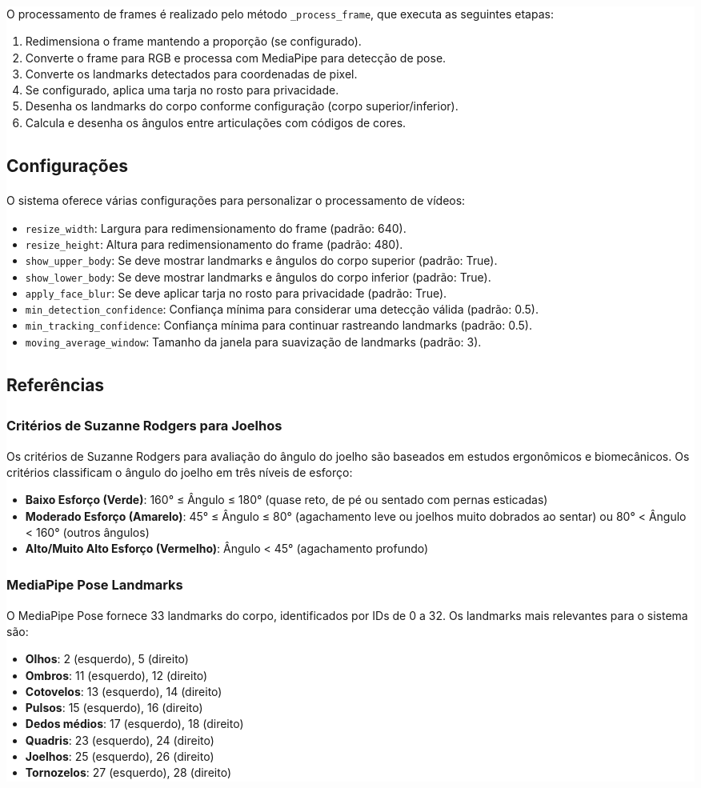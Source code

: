 O processamento de frames é realizado pelo método `_process_frame`, que executa as seguintes etapas:

1. Redimensiona o frame mantendo a proporção (se configurado).
2. Converte o frame para RGB e processa com MediaPipe para detecção de pose.
3. Converte os landmarks detectados para coordenadas de pixel.
4. Se configurado, aplica uma tarja no rosto para privacidade.
5. Desenha os landmarks do corpo conforme configuração (corpo superior/inferior).
6. Calcula e desenha os ângulos entre articulações com códigos de cores.

## Configurações

O sistema oferece várias configurações para personalizar o processamento de vídeos:

- `resize_width`: Largura para redimensionamento do frame (padrão: 640).
- `resize_height`: Altura para redimensionamento do frame (padrão: 480).
- `show_upper_body`: Se deve mostrar landmarks e ângulos do corpo superior (padrão: True).
- `show_lower_body`: Se deve mostrar landmarks e ângulos do corpo inferior (padrão: True).
- `apply_face_blur`: Se deve aplicar tarja no rosto para privacidade (padrão: True).
- `min_detection_confidence`: Confiança mínima para considerar uma detecção válida (padrão: 0.5).
- `min_tracking_confidence`: Confiança mínima para continuar rastreando landmarks (padrão: 0.5).
- `moving_average_window`: Tamanho da janela para suavização de landmarks (padrão: 3).

## Referências

### Critérios de Suzanne Rodgers para Joelhos

Os critérios de Suzanne Rodgers para avaliação do ângulo do joelho são baseados em estudos ergonômicos e biomecânicos. Os critérios classificam o ângulo do joelho em três níveis de esforço:

- **Baixo Esforço (Verde)**: 160° ≤ Ângulo ≤ 180° (quase reto, de pé ou sentado com pernas esticadas)
- **Moderado Esforço (Amarelo)**: 45° ≤ Ângulo ≤ 80° (agachamento leve ou joelhos muito dobrados ao sentar) ou 80° < Ângulo < 160° (outros ângulos)
- **Alto/Muito Alto Esforço (Vermelho)**: Ângulo < 45° (agachamento profundo)

### MediaPipe Pose Landmarks

O MediaPipe Pose fornece 33 landmarks do corpo, identificados por IDs de 0 a 32. Os landmarks mais relevantes para o sistema são:

- **Olhos**: 2 (esquerdo), 5 (direito)
- **Ombros**: 11 (esquerdo), 12 (direito)
- **Cotovelos**: 13 (esquerdo), 14 (direito)
- **Pulsos**: 15 (esquerdo), 16 (direito)
- **Dedos médios**: 17 (esquerdo), 18 (direito)
- **Quadris**: 23 (esquerdo), 24 (direito)
- **Joelhos**: 25 (esquerdo), 26 (direito)
- **Tornozelos**: 27 (esquerdo), 28 (direito)